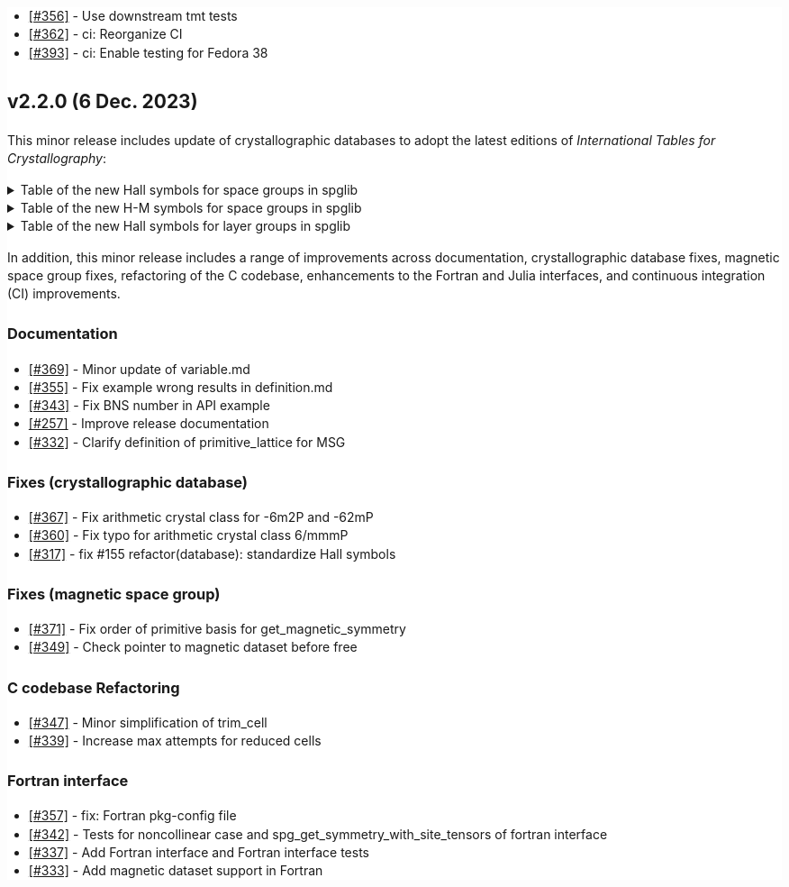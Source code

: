 - [\[#356\]](https://github.com/spglib/spglib/pull/356) - Use downstream tmt tests
- [\[#362\]](https://github.com/spglib/spglib/pull/362) - ci: Reorganize CI
- [\[#393\]](https://github.com/spglib/spglib/pull/393) - ci: Enable testing for Fedora 38

## v2.2.0 (6 Dec. 2023)

This minor release includes update of crystallographic databases to adopt the latest editions of *International Tables for Crystallography*:

<details><summary>Table of the new Hall symbols for space groups in spglib</summary></details>

<details><summary>Table of the new H-M symbols for space groups in spglib</summary></details>

<details><summary>Table of the new Hall symbols for layer groups in spglib</summary></details>

In addition, this minor release includes a range of improvements across documentation, crystallographic database fixes, magnetic space group fixes, refactoring of the C codebase, enhancements to the Fortran and Julia interfaces, and continuous integration (CI) improvements.

### Documentation

- [\[#369\]](https://github.com/spglib/spglib/pull/369) - Minor update of variable.md
- [\[#355\]](https://github.com/spglib/spglib/pull/355) - Fix example wrong results in definition.md
- [\[#343\]](https://github.com/spglib/spglib/pull/343) - Fix BNS number in API example
- [\[#257\]](https://github.com/spglib/spglib/pull/257) - Improve release documentation
- [\[#332\]](https://github.com/spglib/spglib/pull/332) - Clarify definition of primitive_lattice for MSG

### Fixes (crystallographic database)

- [\[#367\]](https://github.com/spglib/spglib/pull/367) - Fix arithmetic crystal class for -6m2P and -62mP
- [\[#360\]](https://github.com/spglib/spglib/pull/360) - Fix typo for arithmetic crystal class 6/mmmP
- [\[#317\]](https://github.com/spglib/spglib/pull/317) - fix #155 refactor(database): standardize Hall symbols

### Fixes (magnetic space group)

- [\[#371\]](https://github.com/spglib/spglib/pull/371) - Fix order of primitive basis for get_magnetic_symmetry
- [\[#349\]](https://github.com/spglib/spglib/pull/349) - Check pointer to magnetic dataset before free

### C codebase Refactoring

- [\[#347\]](https://github.com/spglib/spglib/pull/347) - Minor simplification of trim_cell
- [\[#339\]](https://github.com/spglib/spglib/pull/339) - Increase max attempts for reduced cells

### Fortran interface

- [\[#357\]](https://github.com/spglib/spglib/pull/357) - fix: Fortran pkg-config file
- [\[#342\]](https://github.com/spglib/spglib/pull/342) - Tests for noncollinear case and spg_get_symmetry_with_site_tensors of fortran interface
- [\[#337\]](https://github.com/spglib/spglib/pull/337) - Add Fortran interface and Fortran interface tests
- [\[#333\]](https://github.com/spglib/spglib/pull/333) - Add magnetic dataset support in Fortran


[setuptools-scm]: https://setuptools-scm.readthedocs.io/en/latest/extending/#available-implementations